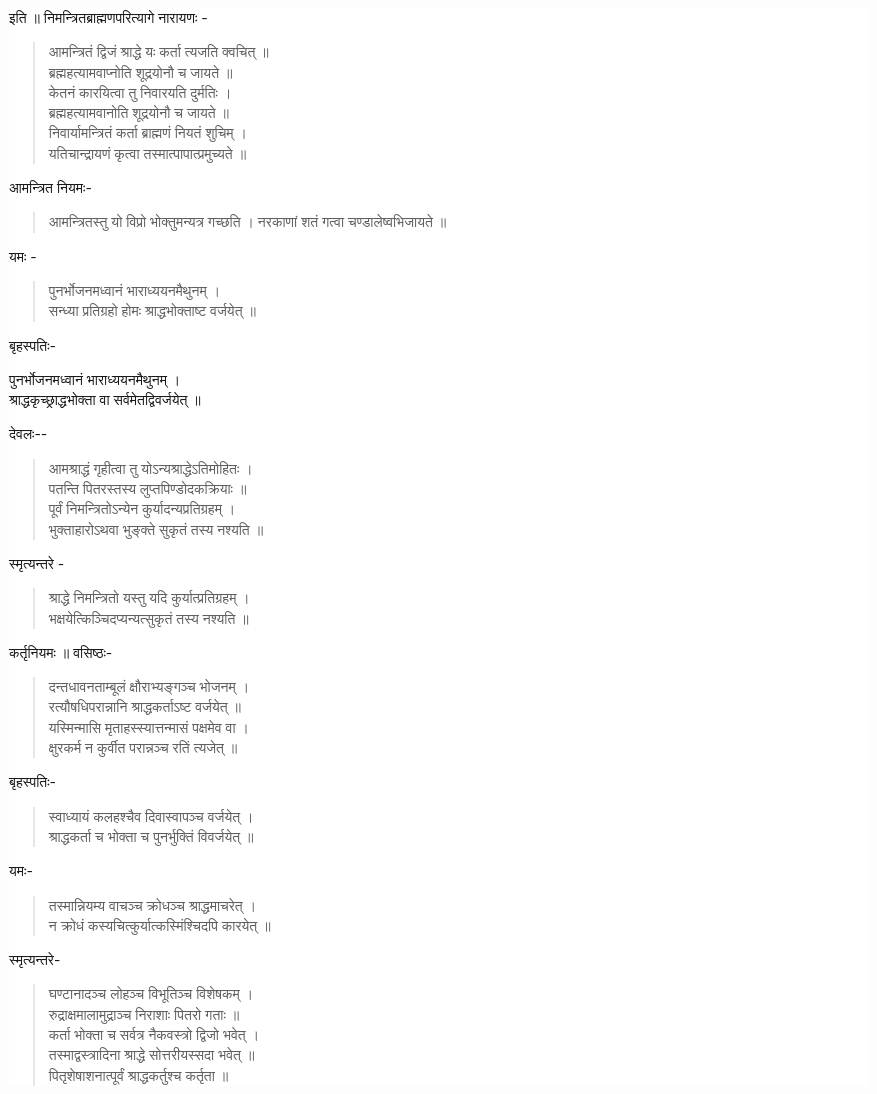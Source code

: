 इति ॥ निमन्त्रितब्राह्मणपरित्यागे नारायणः - 

> आमन्त्रितं द्विजं श्राद्धे यः कर्ता त्यजति क्वचित् ॥  
ब्रह्महत्यामवाप्नोति शूद्रयोनौ च जायते ॥  
केतनं कारयित्वा तु निवारयति दुर्मतिः ।  
ब्रह्महत्यामवानोति शूद्रयोनौ च जायते ॥  
निवार्यामन्त्रितं कर्ता ब्राह्मणं नियतं शुचिम् ।  
यतिचान्द्रायणं कृत्वा तस्मात्पापात्प्रमुच्यते ॥ 

आमन्त्रित नियमः- 

> आमन्त्रितस्तु यो विप्रो भोक्तुमन्यत्र गच्छति । 
नरकाणां शतं गत्वा चण्डालेष्वभिजायते ॥ 

यमः -

> पुनर्भोजनमध्वानं भाराध्ययनमैथुनम् ।  
सन्ध्या प्रतिग्रहो होमः श्राद्धभोक्ताष्ट वर्जयेत् ॥ 

बृहस्पतिः- 

पुनर्भोजनमध्वानं भाराध्ययनमैथुनम् ।  
श्राद्धकृच्छ्राद्धभोक्ता वा सर्वमेतद्विवर्जयेत् ॥ 

देवलः--

> आमश्राद्धं गृहीत्वा तु योऽन्यश्राद्धेऽतिमोहितः ।  
पतन्ति पितरस्तस्य लुप्तपिण्डोदकक्रियाः ॥  
पूर्वं निमन्त्रितोऽन्येन कुर्यादन्यप्रतिग्रहम् ।  
भुक्ताहारोऽथवा भुङ्क्ते सुकृतं तस्य नश्यति ॥ 

स्मृत्यन्तरे - 

> श्राद्धे निमन्त्रितो यस्तु यदि कुर्यात्प्रतिग्रहम् ।  
भक्षयेत्किञ्चिदप्यन्यत्सुकृतं तस्य नश्यति ॥

कर्तृनियमः ॥ वसिष्ठः-

> दन्तधावनताम्बूलं क्षौराभ्यङ्गञ्च भोजनम् ।  
रत्यौषधिपरान्नानि श्राद्धकर्ताऽष्ट वर्जयेत् ॥  
यस्मिन्मासि मृताहस्स्यात्तन्मासं पक्षमेव वा ।  
क्षुरकर्म न कुर्वीत परान्नञ्च रतिं त्यजेत् ॥ 

बृहस्पतिः-

> स्वाध्यायं कलहश्चैव दिवास्वापञ्च वर्जयेत् ।  
श्राद्धकर्ता च भोक्ता च पुनर्भुक्तिं विवर्जयेत् ॥

यमः-

> तस्मान्नियम्य वाचञ्च क्रोधञ्च श्राद्धमाचरेत् ।  
न क्रोधं कस्यचित्कुर्यात्कस्मिंश्चिदपि कारयेत् ॥

स्मृत्यन्तरे- 

> घण्टानादञ्च लोहञ्च विभूतिञ्च विशेषकम् ।  
रुद्राक्षमालामुद्राञ्च निराशाः पितरो गताः ॥  
कर्ता भोक्ता च सर्वत्र नैकवस्त्रो द्विजो भवेत् ।  
तस्माद्वस्त्रादिना श्राद्धे सोत्तरीयस्सदा भवेत् ॥  
पितृशेषाशनात्पूर्वं श्राद्धकर्तुश्च कर्तृता ॥ 

